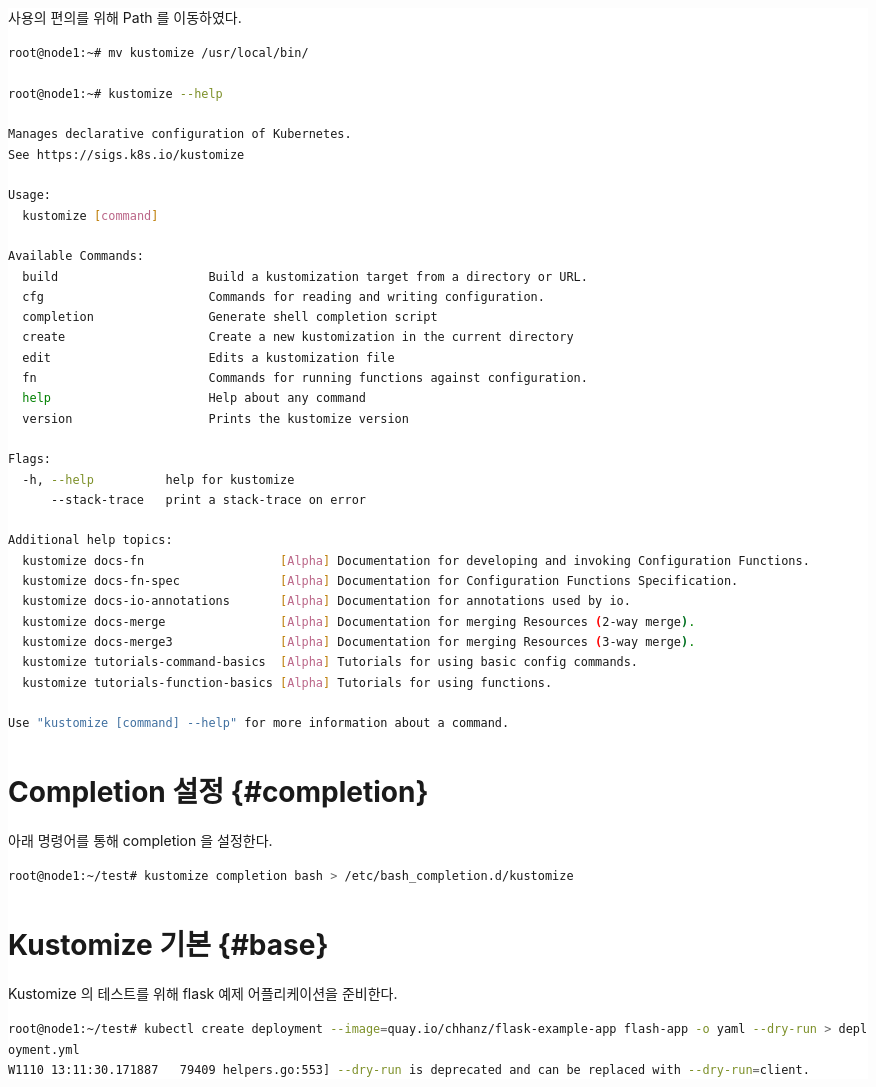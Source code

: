 사용의 편의를 위해 Path 를 이동하였다.   
```bash
root@node1:~# mv kustomize /usr/local/bin/
 
root@node1:~# kustomize --help
 
Manages declarative configuration of Kubernetes.
See https://sigs.k8s.io/kustomize
 
Usage:
  kustomize [command]
 
Available Commands:
  build                     Build a kustomization target from a directory or URL.
  cfg                       Commands for reading and writing configuration.
  completion                Generate shell completion script
  create                    Create a new kustomization in the current directory
  edit                      Edits a kustomization file
  fn                        Commands for running functions against configuration.
  help                      Help about any command
  version                   Prints the kustomize version
 
Flags:
  -h, --help          help for kustomize
      --stack-trace   print a stack-trace on error
 
Additional help topics:
  kustomize docs-fn                   [Alpha] Documentation for developing and invoking Configuration Functions.
  kustomize docs-fn-spec              [Alpha] Documentation for Configuration Functions Specification.
  kustomize docs-io-annotations       [Alpha] Documentation for annotations used by io.
  kustomize docs-merge                [Alpha] Documentation for merging Resources (2-way merge).
  kustomize docs-merge3               [Alpha] Documentation for merging Resources (3-way merge).
  kustomize tutorials-command-basics  [Alpha] Tutorials for using basic config commands.
  kustomize tutorials-function-basics [Alpha] Tutorials for using functions.
 
Use "kustomize [command] --help" for more information about a command.
```
   
# Completion 설정 {#completion}
아래 명령어를 통해 completion 을 설정한다.   
```bash
root@node1:~/test# kustomize completion bash > /etc/bash_completion.d/kustomize
```
   
# Kustomize 기본 {#base}
Kustomize 의 테스트를 위해 flask 예제 어플리케이션을 준비한다.   
```bash
root@node1:~/test# kubectl create deployment --image=quay.io/chhanz/flask-example-app flash-app -o yaml --dry-run > deployment.yml
W1110 13:11:30.171887   79409 helpers.go:553] --dry-run is deprecated and can be replaced with --dry-run=client.
```
   